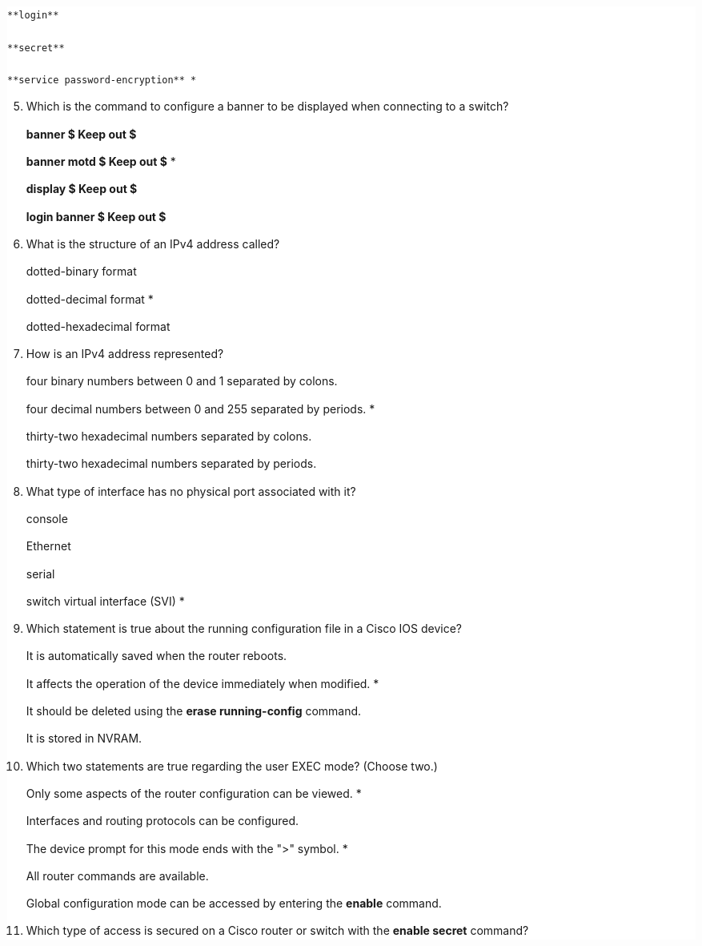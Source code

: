     **login**
    
    **secret**
    
    **service password-encryption** *
    
5. Which is the command to configure a banner to be displayed when connecting to a switch?
    
    **banner $ Keep out $**
    
    **banner motd $ Keep out $** *
    
    **display $ Keep out $**
    
    **login banner $ Keep out $**
1. What is the structure of an IPv4 address called?
    
    dotted-binary format
    
    dotted-decimal format *
    
    dotted-hexadecimal format
    
2. How is an IPv4 address represented?
    
    four binary numbers between 0 and 1 separated by colons.
    
    four decimal numbers between 0 and 255 separated by periods. *
    
    thirty-two hexadecimal numbers separated by colons.
    
    thirty-two hexadecimal numbers separated by periods.
    
3. What type of interface has no physical port associated with it?
    
    console
    
    Ethernet
    
    serial
    
    switch virtual interface (SVI) *
1. Which statement is true about the running configuration file in a Cisco IOS device?
    
    It is automatically saved when the router reboots.
    
    It affects the operation of the device immediately when modified. *
    
    It should be deleted using the **erase running-config** command.
    
    It is stored in NVRAM.
    
2. Which two statements are true regarding the user EXEC mode? (Choose two.)
    
    Only some aspects of the router configuration can be viewed. *
    
    Interfaces and routing protocols can be configured.
    
    The device prompt for this mode ends with the ">" symbol. *
    
    All router commands are available.
    
    Global configuration mode can be accessed by entering the **enable** command.
    
3. Which type of access is secured on a Cisco router or switch with the **enable secret** command?
    